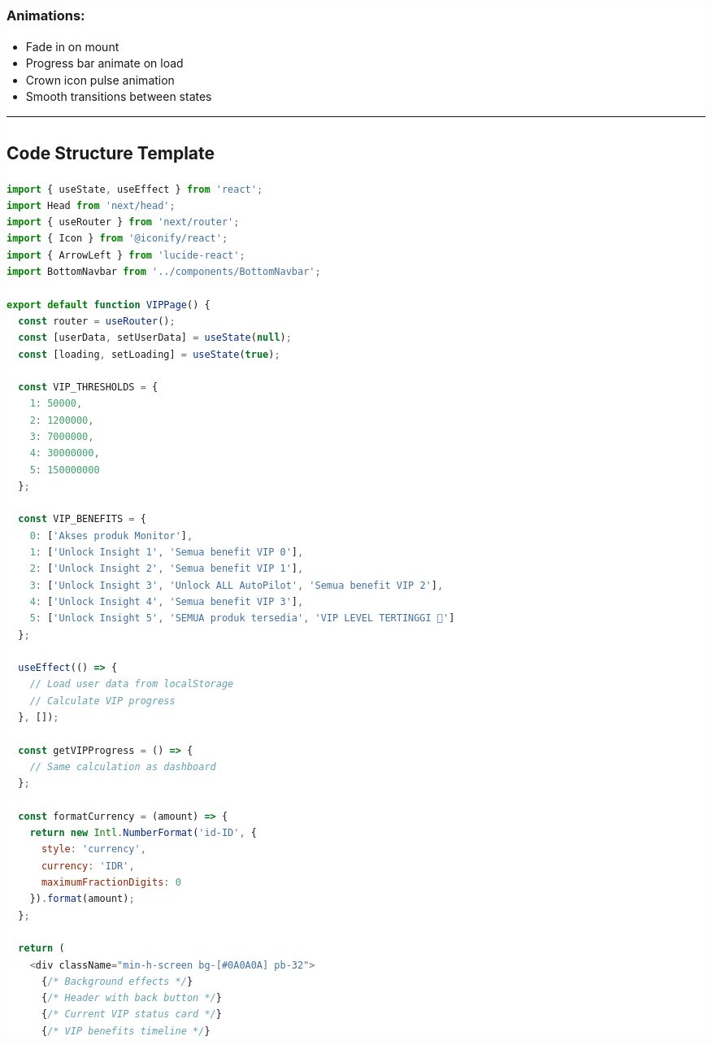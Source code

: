 ### Animations:
- Fade in on mount
- Progress bar animate on load
- Crown icon pulse animation
- Smooth transitions between states

---

## Code Structure Template

```javascript
import { useState, useEffect } from 'react';
import Head from 'next/head';
import { useRouter } from 'next/router';
import { Icon } from '@iconify/react';
import { ArrowLeft } from 'lucide-react';
import BottomNavbar from '../components/BottomNavbar';

export default function VIPPage() {
  const router = useRouter();
  const [userData, setUserData] = useState(null);
  const [loading, setLoading] = useState(true);
  
  const VIP_THRESHOLDS = {
    1: 50000,
    2: 1200000,
    3: 7000000,
    4: 30000000,
    5: 150000000
  };
  
  const VIP_BENEFITS = {
    0: ['Akses produk Monitor'],
    1: ['Unlock Insight 1', 'Semua benefit VIP 0'],
    2: ['Unlock Insight 2', 'Semua benefit VIP 1'],
    3: ['Unlock Insight 3', 'Unlock ALL AutoPilot', 'Semua benefit VIP 2'],
    4: ['Unlock Insight 4', 'Semua benefit VIP 3'],
    5: ['Unlock Insight 5', 'SEMUA produk tersedia', 'VIP LEVEL TERTINGGI 👑']
  };
  
  useEffect(() => {
    // Load user data from localStorage
    // Calculate VIP progress
  }, []);
  
  const getVIPProgress = () => {
    // Same calculation as dashboard
  };
  
  const formatCurrency = (amount) => {
    return new Intl.NumberFormat('id-ID', { 
      style: 'currency', 
      currency: 'IDR', 
      maximumFractionDigits: 0 
    }).format(amount);
  };
  
  return (
    <div className="min-h-screen bg-[#0A0A0A] pb-32">
      {/* Background effects */}
      {/* Header with back button */}
      {/* Current VIP status card */}
      {/* VIP benefits timeline */}
```